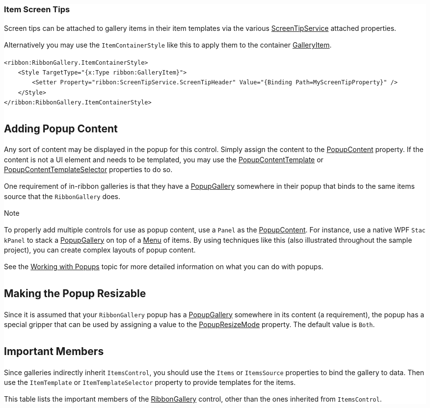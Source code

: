 ### Item Screen Tips

Screen tips can be attached to gallery items in their item templates via the various [ScreenTipService](xref:ActiproSoftware.Windows.Controls.Ribbon.UI.ScreenTipService) attached properties.

Alternatively you may use the `ItemContainerStyle` like this to apply them to the container [GalleryItem](xref:ActiproSoftware.Windows.Controls.Ribbon.Controls.GalleryItem).

```xaml
<ribbon:RibbonGallery.ItemContainerStyle>
	<Style TargetType="{x:Type ribbon:GalleryItem}">
		<Setter Property="ribbon:ScreenTipService.ScreenTipHeader" Value="{Binding Path=MyScreenTipProperty}" />
	</Style>
</ribbon:RibbonGallery.ItemContainerStyle>
```

## Adding Popup Content

Any sort of content may be displayed in the popup for this control.  Simply assign the content to the [PopupContent](xref:ActiproSoftware.Windows.Controls.Ribbon.Controls.RibbonGallery.PopupContent) property.  If the content is not a UI element and needs to be templated, you may use the [PopupContentTemplate](xref:ActiproSoftware.Windows.Controls.Ribbon.Controls.RibbonGallery.PopupContentTemplate) or [PopupContentTemplateSelector](xref:ActiproSoftware.Windows.Controls.Ribbon.Controls.RibbonGallery.PopupContentTemplateSelector) properties to do so.

One requirement of in-ribbon galleries is that they have a [PopupGallery](popupgallery.md) somewhere in their popup that binds to the same items source that the `RibbonGallery` does.

> [!NOTE]
> To properly add multiple controls for use as popup content, use a `Panel` as the [PopupContent](xref:ActiproSoftware.Windows.Controls.Ribbon.Controls.Primitives.PopupButtonBase.PopupContent).  For instance, use a native WPF `StackPanel` to stack a [PopupGallery](popupgallery.md) on top of a [Menu](../miscellaneous/menu.md) of items.  By using techniques like this (also illustrated throughout the sample project), you can create complex layouts of popup content.

See the [Working with Popups](../working-with-popups.md) topic for more detailed information on what you can do with popups.

## Making the Popup Resizable

Since it is assumed that your `RibbonGallery` popup has a [PopupGallery](popupgallery.md) somewhere in its content (a requirement), the popup has a special gripper that can be used by assigning a value to the [PopupResizeMode](xref:ActiproSoftware.Windows.Controls.Ribbon.Controls.RibbonGallery.PopupResizeMode) property.  The default value is `Both`.

## Important Members

Since galleries indirectly inherit `ItemsControl`, you should use the `Items` or `ItemsSource` properties to bind the gallery to data.  Then use the `ItemTemplate` or `ItemTemplateSelector` property to provide templates for the items.

This table lists the important members of the [RibbonGallery](xref:ActiproSoftware.Windows.Controls.Ribbon.Controls.RibbonGallery) control, other than the ones inherited from `ItemsControl`.
